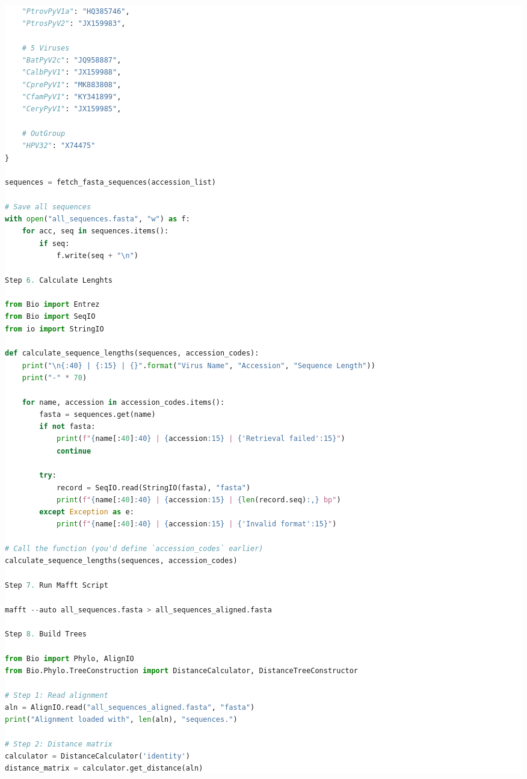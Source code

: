 ```python
    "PtrovPyV1a": "HQ385746",
    "PtrosPyV2": "JX159983",

    # 5 Viruses
    "BatPyV2c": "JQ958887",
    "CalbPyV1": "JX159988",
    "CprePyV1": "MK883808",
    "CfamPyV1": "KY341899",
    "CeryPyV1": "JX159985",

    # OutGroup
    "HPV32": "X74475"
}

sequences = fetch_fasta_sequences(accession_list)

# Save all sequences
with open("all_sequences.fasta", "w") as f:
    for acc, seq in sequences.items():
        if seq:
            f.write(seq + "\n")

Step 6. Calculate Lenghts

from Bio import Entrez
from Bio import SeqIO
from io import StringIO

def calculate_sequence_lengths(sequences, accession_codes):
    print("\n{:40} | {:15} | {}".format("Virus Name", "Accession", "Sequence Length"))
    print("-" * 70)

    for name, accession in accession_codes.items():
        fasta = sequences.get(name)
        if not fasta:
            print(f"{name[:40]:40} | {accession:15} | {'Retrieval failed':15}")
            continue

        try:
            record = SeqIO.read(StringIO(fasta), "fasta")
            print(f"{name[:40]:40} | {accession:15} | {len(record.seq):,} bp")
        except Exception as e:
            print(f"{name[:40]:40} | {accession:15} | {'Invalid format':15}")

# Call the function (you'd define `accession_codes` earlier)
calculate_sequence_lengths(sequences, accession_codes)

Step 7. Run Mafft Script

mafft --auto all_sequences.fasta > all_sequences_aligned.fasta

Step 8. Build Trees 

from Bio import Phylo, AlignIO
from Bio.Phylo.TreeConstruction import DistanceCalculator, DistanceTreeConstructor

# Step 1: Read alignment
aln = AlignIO.read("all_sequences_aligned.fasta", "fasta")
print("Alignment loaded with", len(aln), "sequences.")

# Step 2: Distance matrix
calculator = DistanceCalculator('identity')
distance_matrix = calculator.get_distance(aln)
```